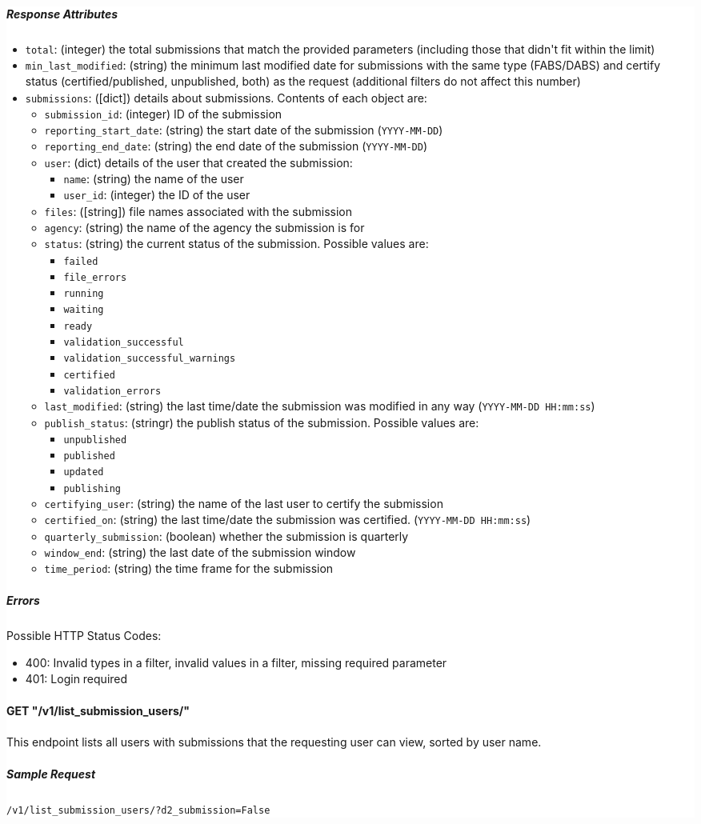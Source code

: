 ##### Response Attributes

- `total`: (integer) the total submissions that match the provided parameters (including those that didn't fit within the limit)
- `min_last_modified`: (string) the minimum last modified date for submissions with the same type (FABS/DABS) and certify status (certified/published, unpublished, both) as the request (additional filters do not affect this number)
- `submissions`: ([dict]) details about submissions. Contents of each object are:
    - `submission_id`: (integer) ID of the submission
    - `reporting_start_date`: (string) the start date of the submission (`YYYY-MM-DD`)
    - `reporting_end_date`: (string) the end date of the submission (`YYYY-MM-DD`)
    - `user`: (dict) details of the user that created the submission:
        - `name`: (string) the name of the user
        - `user_id`: (integer) the ID of the user
    - `files`: ([string]) file names associated with the submission
    - `agency`: (string) the name of the agency the submission is for
    - `status`: (string) the current status of the submission. Possible values are:
        - `failed`
        - `file_errors`
        - `running`
        - `waiting`
        - `ready`
        - `validation_successful`
        - `validation_successful_warnings`
        - `certified`
        - `validation_errors`
    - `last_modified`: (string) the last time/date the submission was modified in any way (`YYYY-MM-DD HH:mm:ss`)
    - `publish_status`: (stringr) the publish status of the submission. Possible values are:
        - `unpublished`
        - `published`
        - `updated`
        - `publishing`
    - `certifying_user`: (string) the name of the last user to certify the submission
    - `certified_on`: (string) the last time/date the submission was certified. (`YYYY-MM-DD HH:mm:ss`)
    - `quarterly_submission`: (boolean) whether the submission is quarterly
    - `window_end`: (string) the last date of the submission window
    - `time_period`: (string) the time frame for the submission

##### Errors
Possible HTTP Status Codes:

- 400: Invalid types in a filter, invalid values in a filter, missing required parameter
- 401: Login required


#### GET "/v1/list\_submission\_users/"
This endpoint lists all users with submissions that the requesting user can view, sorted by user name.

##### Sample Request
`/v1/list_submission_users/?d2_submission=False`
